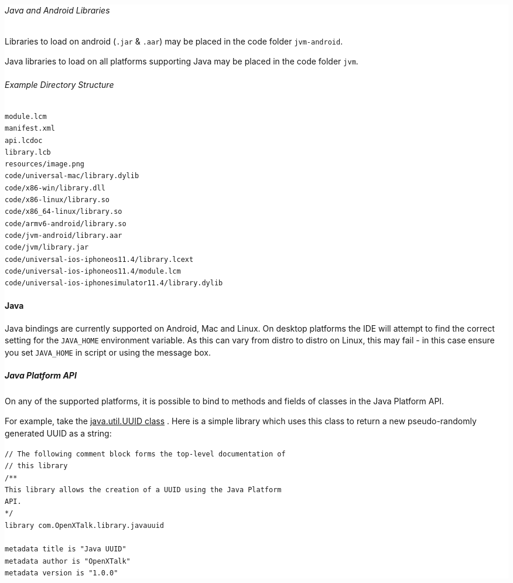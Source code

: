 ###### Java and Android Libraries

Libraries to load on android (`.jar` & `.aar`) may be placed in the code
folder `jvm-android`.

Java libraries to load on all platforms supporting Java may be placed in the
code folder `jvm`.

###### Example Directory Structure

    module.lcm
    manifest.xml
    api.lcdoc
    library.lcb
    resources/image.png
    code/universal-mac/library.dylib
    code/x86-win/library.dll
    code/x86-linux/library.so
    code/x86_64-linux/library.so
    code/armv6-android/library.so
    code/jvm-android/library.aar
    code/jvm/library.jar
    code/universal-ios-iphoneos11.4/library.lcext
    code/universal-ios-iphoneos11.4/module.lcm
    code/universal-ios-iphonesimulator11.4/library.dylib

#### Java

Java bindings are currently supported on Android, Mac and Linux. On
desktop platforms the IDE will attempt to find the correct setting for
the `JAVA_HOME` environment variable. As this can vary from distro to
distro on Linux, this may fail - in this case ensure you set `JAVA_HOME`
in script or using the message box.

##### Java Platform API

On any of the supported platforms, it is possible to bind to methods and
fields of classes in the Java Platform API.

For example, take the [java.util.UUID class](https://docs.oracle.com/javase/7/docs/api/java/util/UUID.html) .
Here is a simple library which uses this class to return a new
pseudo-randomly generated UUID as a string:

	// The following comment block forms the top-level documentation of
	// this library
	/**
	This library allows the creation of a UUID using the Java Platform
	API.
	*/
	library com.OpenXTalk.library.javauuid

	metadata title is "Java UUID"
	metadata author is "OpenXTalk"
	metadata version is "1.0.0"
